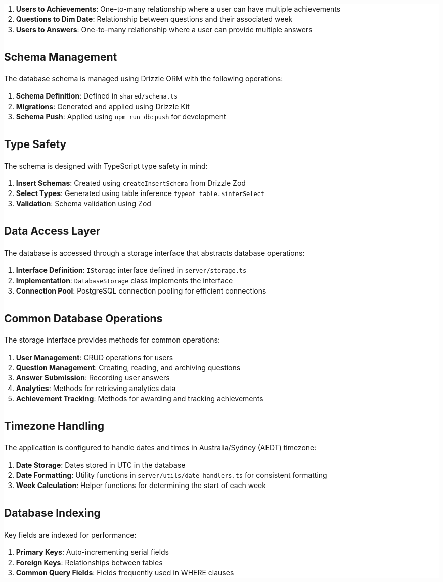 1. **Users to Achievements**: One-to-many relationship where a user can have multiple achievements
2. **Questions to Dim Date**: Relationship between questions and their associated week
3. **Users to Answers**: One-to-many relationship where a user can provide multiple answers

## Schema Management

The database schema is managed using Drizzle ORM with the following operations:

1. **Schema Definition**: Defined in `shared/schema.ts`
2. **Migrations**: Generated and applied using Drizzle Kit
3. **Schema Push**: Applied using `npm run db:push` for development

## Type Safety

The schema is designed with TypeScript type safety in mind:

1. **Insert Schemas**: Created using `createInsertSchema` from Drizzle Zod
2. **Select Types**: Generated using table inference `typeof table.$inferSelect`
3. **Validation**: Schema validation using Zod

## Data Access Layer

The database is accessed through a storage interface that abstracts database operations:

1. **Interface Definition**: `IStorage` interface defined in `server/storage.ts`
2. **Implementation**: `DatabaseStorage` class implements the interface
3. **Connection Pool**: PostgreSQL connection pooling for efficient connections

## Common Database Operations

The storage interface provides methods for common operations:

1. **User Management**: CRUD operations for users
2. **Question Management**: Creating, reading, and archiving questions
3. **Answer Submission**: Recording user answers
4. **Analytics**: Methods for retrieving analytics data
5. **Achievement Tracking**: Methods for awarding and tracking achievements

## Timezone Handling

The application is configured to handle dates and times in Australia/Sydney (AEDT) timezone:

1. **Date Storage**: Dates stored in UTC in the database
2. **Date Formatting**: Utility functions in `server/utils/date-handlers.ts` for consistent formatting
3. **Week Calculation**: Helper functions for determining the start of each week

## Database Indexing

Key fields are indexed for performance:

1. **Primary Keys**: Auto-incrementing serial fields
2. **Foreign Keys**: Relationships between tables
3. **Common Query Fields**: Fields frequently used in WHERE clauses

